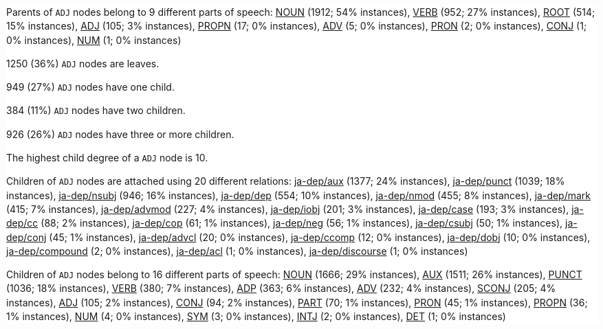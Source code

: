 Parents of `ADJ` nodes belong to 9 different parts of speech: [NOUN]() (1912; 54% instances), [VERB]() (952; 27% instances), [ROOT]() (514; 15% instances), [ADJ]() (105; 3% instances), [PROPN]() (17; 0% instances), [ADV]() (5; 0% instances), [PRON]() (2; 0% instances), [CONJ]() (1; 0% instances), [NUM]() (1; 0% instances)

1250 (36%) `ADJ` nodes are leaves.

949 (27%) `ADJ` nodes have one child.

384 (11%) `ADJ` nodes have two children.

926 (26%) `ADJ` nodes have three or more children.

The highest child degree of a `ADJ` node is 10.

Children of `ADJ` nodes are attached using 20 different relations: [ja-dep/aux]() (1377; 24% instances), [ja-dep/punct]() (1039; 18% instances), [ja-dep/nsubj]() (946; 16% instances), [ja-dep/dep]() (554; 10% instances), [ja-dep/nmod]() (455; 8% instances), [ja-dep/mark]() (415; 7% instances), [ja-dep/advmod]() (227; 4% instances), [ja-dep/iobj]() (201; 3% instances), [ja-dep/case]() (193; 3% instances), [ja-dep/cc]() (88; 2% instances), [ja-dep/cop]() (61; 1% instances), [ja-dep/neg]() (56; 1% instances), [ja-dep/csubj]() (50; 1% instances), [ja-dep/conj]() (45; 1% instances), [ja-dep/advcl]() (20; 0% instances), [ja-dep/ccomp]() (12; 0% instances), [ja-dep/dobj]() (10; 0% instances), [ja-dep/compound]() (2; 0% instances), [ja-dep/acl]() (1; 0% instances), [ja-dep/discourse]() (1; 0% instances)

Children of `ADJ` nodes belong to 16 different parts of speech: [NOUN]() (1666; 29% instances), [AUX]() (1511; 26% instances), [PUNCT]() (1036; 18% instances), [VERB]() (380; 7% instances), [ADP]() (363; 6% instances), [ADV]() (232; 4% instances), [SCONJ]() (205; 4% instances), [ADJ]() (105; 2% instances), [CONJ]() (94; 2% instances), [PART]() (70; 1% instances), [PRON]() (45; 1% instances), [PROPN]() (36; 1% instances), [NUM]() (4; 0% instances), [SYM]() (3; 0% instances), [INTJ]() (2; 0% instances), [DET]() (1; 0% instances)

